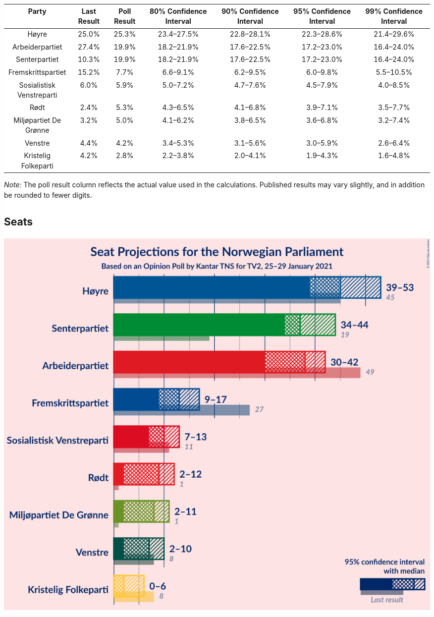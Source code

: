 | Party | Last Result | Poll Result | 80% Confidence Interval | 90% Confidence Interval | 95% Confidence Interval | 99% Confidence Interval |
|:-----:|:-----------:|:-----------:|:-----------------------:|:-----------------------:|:-----------------------:|:-----------------------:|
| Høyre | 25.0% | 25.3% | 23.4–27.5% |22.8–28.1% |22.3–28.6% |21.4–29.6% |
| Arbeiderpartiet | 27.4% | 19.9% | 18.2–21.9% |17.6–22.5% |17.2–23.0% |16.4–24.0% |
| Senterpartiet | 10.3% | 19.9% | 18.2–21.9% |17.6–22.5% |17.2–23.0% |16.4–24.0% |
| Fremskrittspartiet | 15.2% | 7.7% | 6.6–9.1% |6.2–9.5% |6.0–9.8% |5.5–10.5% |
| Sosialistisk Venstreparti | 6.0% | 5.9% | 5.0–7.2% |4.7–7.6% |4.5–7.9% |4.0–8.5% |
| Rødt | 2.4% | 5.3% | 4.3–6.5% |4.1–6.8% |3.9–7.1% |3.5–7.7% |
| Miljøpartiet De Grønne | 3.2% | 5.0% | 4.1–6.2% |3.8–6.5% |3.6–6.8% |3.2–7.4% |
| Venstre | 4.4% | 4.2% | 3.4–5.3% |3.1–5.6% |3.0–5.9% |2.6–6.4% |
| Kristelig Folkeparti | 4.2% | 2.8% | 2.2–3.8% |2.0–4.1% |1.9–4.3% |1.6–4.8% |

*Note:* The poll result column reflects the actual value used in the calculations. Published results may vary slightly, and in addition be rounded to fewer digits.

## Seats

![Graph with seats not yet produced](2021-01-29-KantarTNS-seats.png "Seats")
